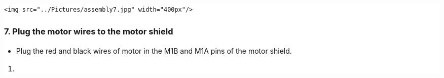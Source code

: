     <img src="../Pictures/assembly7.jpg" width="400px"/>

### 7. Plug the motor wires to the motor shield
- Plug the red and black wires of motor in the M1B and M1A pins of the motor shield.

1. 